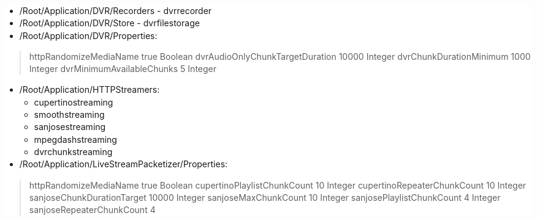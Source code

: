  - /Root/Application/DVR/Recorders - dvrrecorder
 - /Root/Application/DVR/Store - dvrfilestorage
 - /Root/Application/DVR/Properties:
> 	<Property>
> 		<Name>httpRandomizeMediaName</Name>
> 		<Value>true</Value>
> 		<Type>Boolean</Type>
> 	</Property>
> 	<Property>
> 		<Name>dvrAudioOnlyChunkTargetDuration</Name>
> 		<Value>10000</Value>
> 		<Type>Integer</Type>
> 	</Property>
> 	<Property>
> 		<Name>dvrChunkDurationMinimum</Name>
> 		<Value>1000</Value>
> 		<Type>Integer</Type>
> 	</Property>
> 	<Property>
> 		<Name>dvrMinimumAvailableChunks</Name>
> 		<Value>5</Value>
> 		<Type>Integer</Type>
> 	</Property>

 - /Root/Application/HTTPStreamers:
	 - cupertinostreaming
	 - smoothstreaming
	 - sanjosestreaming
	 - mpegdashstreaming
	 - dvrchunkstreaming
 - /Root/Application/LiveStreamPacketizer/Properties:
> 	<Property>
> 		<Name>httpRandomizeMediaName</Name>
> 		<Value>true</Value>
> 		<Type>Boolean</Type>
> 	</Property>
> 	<Property>
> 		<Name>cupertinoPlaylistChunkCount</Name>
> 		<Value>10</Value>
> 		<Type>Integer</Type>
> 	</Property>
> 	<Property>
> 		<Name>cupertinoRepeaterChunkCount</Name>
> 		<Value>10</Value>
> 		<Type>Integer</Type>
> 	</Property>
> 	<Property>
> 		<Name>sanjoseChunkDurationTarget</Name>
> 		<Value>10000</Value>
> 		<Type>Integer</Type>
> 	</Property>
> 	<Property>
> 		<Name>sanjoseMaxChunkCount</Name>
> 		<Value>10</Value>
> 		<Type>Integer</Type>
> 	</Property>
> 	<Property>
> 		<Name>sanjosePlaylistChunkCount</Name>
> 		<Value>4</Value>
> 		<Type>Integer</Type>
> 	</Property>
> 	<Property>
> 		<Name>sanjoseRepeaterChunkCount</Name>
> 		<Value>4</Value>